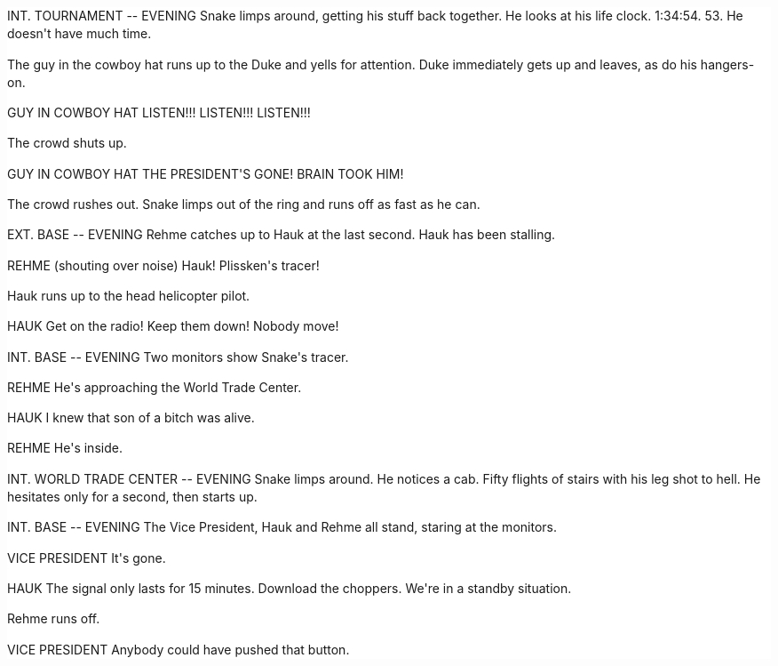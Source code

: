 INT. TOURNAMENT -- EVENING
Snake limps around, getting his stuff back together.  He looks at his
life clock.  1:34:54.  53.  He doesn't have much time.

The guy in the cowboy hat runs up to the Duke and yells for attention.
Duke immediately gets up and leaves, as do his hangers-on.

GUY IN COWBOY HAT
LISTEN!!!  LISTEN!!!  LISTEN!!!

The crowd shuts up.

GUY IN COWBOY HAT
THE PRESIDENT'S GONE!  BRAIN TOOK HIM!

The crowd rushes out.  Snake limps out of the ring and runs off as fast
as he can.

EXT. BASE -- EVENING
Rehme catches up to Hauk at the last second.  Hauk has been stalling.

REHME
(shouting over noise)
Hauk!  Plissken's tracer!

Hauk runs up to the head helicopter pilot.

HAUK
Get on the radio!  Keep them down!  Nobody move!

INT. BASE -- EVENING
Two monitors show Snake's tracer.

REHME
He's approaching the World Trade Center.

HAUK
I knew that son of a bitch was alive.

REHME
He's inside.

INT. WORLD TRADE CENTER -- EVENING
Snake limps around.  He notices a cab.  Fifty flights of stairs with
his leg shot to hell.  He hesitates only for a second, then starts up.

INT. BASE -- EVENING
The Vice President, Hauk and Rehme all stand, staring at the monitors.

VICE PRESIDENT
It's gone.

HAUK
The signal only lasts for 15 minutes.  Download the choppers.  We're in
a standby situation.

Rehme runs off.

VICE PRESIDENT
Anybody could have pushed that button.
